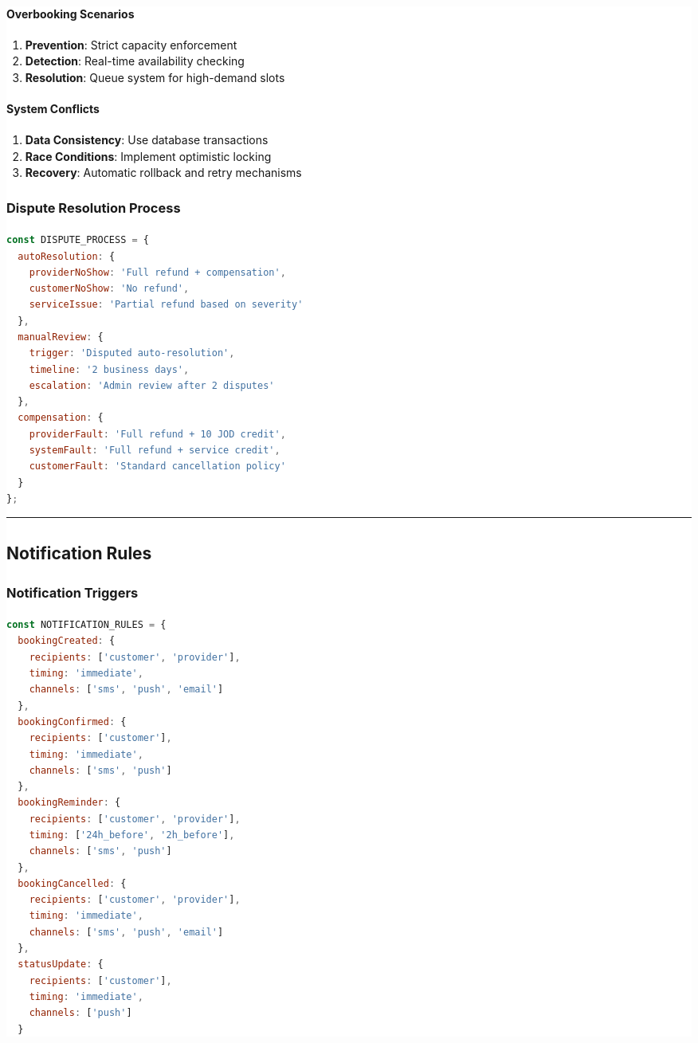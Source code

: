 #### Overbooking Scenarios
1. **Prevention**: Strict capacity enforcement
2. **Detection**: Real-time availability checking
3. **Resolution**: Queue system for high-demand slots

#### System Conflicts
1. **Data Consistency**: Use database transactions
2. **Race Conditions**: Implement optimistic locking
3. **Recovery**: Automatic rollback and retry mechanisms

### Dispute Resolution Process
```javascript
const DISPUTE_PROCESS = {
  autoResolution: {
    providerNoShow: 'Full refund + compensation',
    customerNoShow: 'No refund',
    serviceIssue: 'Partial refund based on severity'
  },
  manualReview: {
    trigger: 'Disputed auto-resolution',
    timeline: '2 business days',
    escalation: 'Admin review after 2 disputes'
  },
  compensation: {
    providerFault: 'Full refund + 10 JOD credit',
    systemFault: 'Full refund + service credit',
    customerFault: 'Standard cancellation policy'
  }
};
```

---

## Notification Rules

### Notification Triggers
```javascript
const NOTIFICATION_RULES = {
  bookingCreated: {
    recipients: ['customer', 'provider'],
    timing: 'immediate',
    channels: ['sms', 'push', 'email']
  },
  bookingConfirmed: {
    recipients: ['customer'],
    timing: 'immediate',
    channels: ['sms', 'push']
  },
  bookingReminder: {
    recipients: ['customer', 'provider'],
    timing: ['24h_before', '2h_before'],
    channels: ['sms', 'push']
  },
  bookingCancelled: {
    recipients: ['customer', 'provider'],
    timing: 'immediate',
    channels: ['sms', 'push', 'email']
  },
  statusUpdate: {
    recipients: ['customer'],
    timing: 'immediate',
    channels: ['push']
  }
```